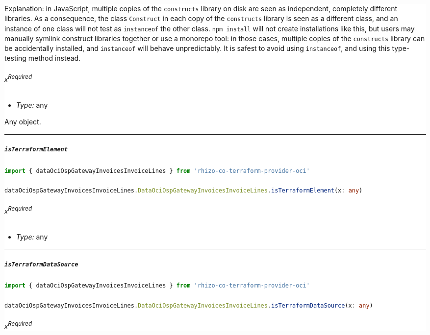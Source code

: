 Explanation: in JavaScript, multiple copies of the `constructs` library on
disk are seen as independent, completely different libraries. As a
consequence, the class `Construct` in each copy of the `constructs` library
is seen as a different class, and an instance of one class will not test as
`instanceof` the other class. `npm install` will not create installations
like this, but users may manually symlink construct libraries together or
use a monorepo tool: in those cases, multiple copies of the `constructs`
library can be accidentally installed, and `instanceof` will behave
unpredictably. It is safest to avoid using `instanceof`, and using
this type-testing method instead.

###### `x`<sup>Required</sup> <a name="x" id="rhizo-co-terraform-provider-oci.dataOciOspGatewayInvoicesInvoiceLines.DataOciOspGatewayInvoicesInvoiceLines.isConstruct.parameter.x"></a>

- *Type:* any

Any object.

---

##### `isTerraformElement` <a name="isTerraformElement" id="rhizo-co-terraform-provider-oci.dataOciOspGatewayInvoicesInvoiceLines.DataOciOspGatewayInvoicesInvoiceLines.isTerraformElement"></a>

```typescript
import { dataOciOspGatewayInvoicesInvoiceLines } from 'rhizo-co-terraform-provider-oci'

dataOciOspGatewayInvoicesInvoiceLines.DataOciOspGatewayInvoicesInvoiceLines.isTerraformElement(x: any)
```

###### `x`<sup>Required</sup> <a name="x" id="rhizo-co-terraform-provider-oci.dataOciOspGatewayInvoicesInvoiceLines.DataOciOspGatewayInvoicesInvoiceLines.isTerraformElement.parameter.x"></a>

- *Type:* any

---

##### `isTerraformDataSource` <a name="isTerraformDataSource" id="rhizo-co-terraform-provider-oci.dataOciOspGatewayInvoicesInvoiceLines.DataOciOspGatewayInvoicesInvoiceLines.isTerraformDataSource"></a>

```typescript
import { dataOciOspGatewayInvoicesInvoiceLines } from 'rhizo-co-terraform-provider-oci'

dataOciOspGatewayInvoicesInvoiceLines.DataOciOspGatewayInvoicesInvoiceLines.isTerraformDataSource(x: any)
```

###### `x`<sup>Required</sup> <a name="x" id="rhizo-co-terraform-provider-oci.dataOciOspGatewayInvoicesInvoiceLines.DataOciOspGatewayInvoicesInvoiceLines.isTerraformDataSource.parameter.x"></a>
